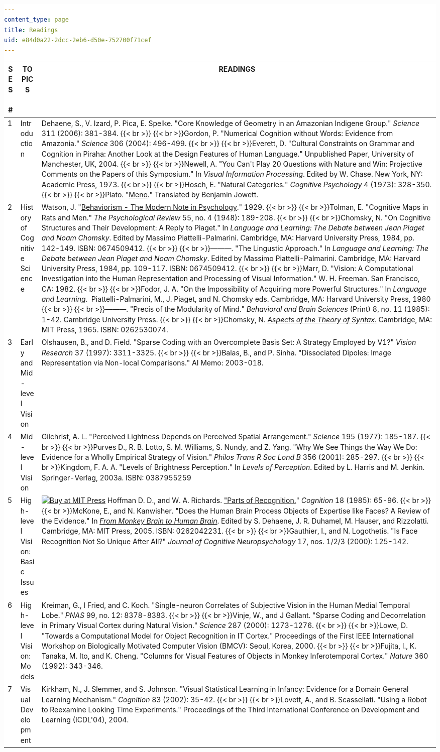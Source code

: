 ```yaml
---
content_type: page
title: Readings
uid: e84d0a22-2dcc-2eb6-d50e-752700f71cef
---
```


| SES # | TOPICS | READINGS |
| --- | --- | --- |
| 1 | Introduction | Dehaene, S., V. Izard, P. Pica, E. Spelke. "Core Knowledge of Geometry in an Amazonian Indigene Group." _Science_ 311 (2006): 381-384.  {{< br >}}  {{< br >}}Gordon, P. "Numerical Cognition without Words: Evidence from Amazonia." _Science_ 306 (2004): 496-499.  {{< br >}}  {{< br >}}Everett, D. "Cultural Constraints on Grammar and Cognition in Piraha: Another Look at the Design Features of Human Language." Unpublished Paper, University of Manchester, UK, 2004.  {{< br >}}  {{< br >}}Newell, A. "You Can't Play 20 Questions with Nature and Win: Projective Comments on the Papers of this Symposium." In _Visual Information Processing_. Edited by W. Chase. New York, NY: Academic Press, 1973.  {{< br >}}  {{< br >}}Hosch, E. "Natural Categories." _Cognitive Psychology_ 4 (1973): 328-350.  {{< br >}}  {{< br >}}Plato. "[Meno](http://classics.mit.edu/Plato/meno.html)." Translated by Benjamin Jowett. |
| 2 | History of Cognitive Science | Watson, J. "[Behaviorism - The Modern Note in Psychology](http://psychclassics.yorku.ca/Watson/Battle/watson.htm)." 1929.  {{< br >}}  {{< br >}}Tolman, E. "Cognitive Maps in Rats and Men." _The Psychological Review_ 55, no. 4 (1948): 189-208.  {{< br >}}  {{< br >}}Chomsky, N. "On Cognitive Structures and Their Development: A Reply to Piaget." In _Language and Learning: The Debate between Jean Piaget and Noam Chomsky_. Edited by Massimo Piattelli-Palmarini. Cambridge, MA: Harvard University Press, 1984, pp. 142-149. ISBN: 0674509412.  {{< br >}}  {{< br >}}———. "The Lingustic Approach." In _Language and Learning: The Debate between Jean Piaget and Noam Chomsky_. Edited by Massimo Piattelli-Palmarini. Cambridge, MA: Harvard University Press, 1984, pp. 109-117. ISBN: 0674509412.  {{< br >}}  {{< br >}}Marr, D. "Vision: A Computational Investigation into the Human Representation and Processing of Visual Information." W. H. Freeman. San Francisco, CA: 1982.  {{< br >}}  {{< br >}}Fodor, J. A. "On the Impossibility of Acquiring more Powerful Structures." In _Language and Learning_.  Piattelli-Palmarini, M., J. Piaget, and N. Chomsky eds. Cambridge, MA: Harvard University Press, 1980  {{< br >}}  {{< br >}}———. "Precis of the Modularity of Mind." _Behavioral and Brain Sciences_ (Print) 8, no. 11 (1985): 1-42. Cambridge University Press.  {{< br >}}  {{< br >}}Chomsky, N. [_Aspects of the Theory of Syntax_.](https://www.amazon.com/Aspects-Theory-Syntax-Noam-Chomsky/dp/0262530074) Cambridge, MA: MIT Press, 1965. ISBN: 0262530074. |
| 3 | Early and Mid-level Vision | Olshausen, B., and D. Field. "Sparse Coding with an Overcomplete Basis Set: A Strategy Employed by V1?" _Vision Research_ 37 (1997): 3311-3325.  {{< br >}}  {{< br >}}Balas, B., and P. Sinha. "Dissociated Dipoles: Image Representation via Non-local Comparisons." AI Memo: 2003-018. |
| 4 | Mid-level Vision | Gilchrist, A. L. "Perceived Lightness Depends on Perceived Spatial Arrangement." _Science_ 195 (1977): 185-187.  {{< br >}}  {{< br >}}Purves D., R. B. Lotto, S. M. Williams, S. Nundy, and Z. Yang. "Why We See Things the Way We Do: Evidence for a Wholly Empirical Strategy of Vision." _Philos Trans R Soc Lond B_ 356 (2001): 285-297.  {{< br >}}  {{< br >}}Kingdom, F. A. A. "Levels of Brightness Perception." In _Levels of Perception_. Edited by L. Harris and M. Jenkin. Springer-Verlag, 2003a. ISBN: 0387955259 |
| 5 | High-level Vision: Basic Issues | [![Buy at MIT Press](/images/mp_logo.gif)](https://mitpress.mit.edu/0262042231) Hoffman D. D., and W. A. Richards. ["Parts of Recognition.](https://www.sciencedirect.com/science/article/pii/0010027784900222?via%3Dihub)" _Cognition_ 18 (1985): 65-96.  {{< br >}}  {{< br >}}McKone, E., and N. Kanwisher. "Does the Human Brain Process Objects of Expertise like Faces? A Review of the Evidence." In [_From Monkey Brain to Human Brain_](https://mitpress.mit.edu/books/monkey-brain-human-brain). Edited by S. Dehaene, J. R. Duhamel, M. Hauser, and Rizzolatti. Cambridge, MA: MIT Press, 2005. ISBN: 0262042231.  {{< br >}}  {{< br >}}Gauthier, I., and N. Logothetis. "Is Face Recognition Not So Unique After All?" _Journal of Cognitive Neuropsychology_ 17, nos. 1/2/3 (2000): 125-142. |
| 6 | High-level Vision: Models | Kreiman, G., I Fried, and C. Koch. "Single-neuron Correlates of Subjective Vision in the Human Medial Temporal Lobe." _PNAS_ 99, no. 12: 8378-8383.  {{< br >}}  {{< br >}}Vinje, W., and J Gallant. "Sparse Coding and Decorrelation in Primary Visual Cortex during Natural Vision." _Science_ 287 (2000): 1273-1276.  {{< br >}}  {{< br >}}Lowe, D. "Towards a Computational Model for Object Recognition in IT Cortex." Proceedings of the First IEEE International Workshop on Biologically Motivated Computer Vision (BMCV): Seoul, Korea, 2000.  {{< br >}}  {{< br >}}Fujita, I., K. Tanaka, M. Ito, and K. Cheng. "Columns for Visual Features of Objects in Monkey Inferotemporal Cortex." _Nature_ 360 (1992): 343-346. |
| 7 | Visual Development | Kirkham, N., J. Slemmer, and S. Johnson. "Visual Statistical Learning in Infancy: Evidence for a Domain General Learning Mechanism." _Cognition_ 83 (2002): 35-42.  {{< br >}}  {{< br >}}Lovett, A., and B. Scassellati. "Using a Robot to Reexamine Looking Time Experiments." Proceedings of the Third International Conference on Development and Learning (ICDL'04), 2004. |